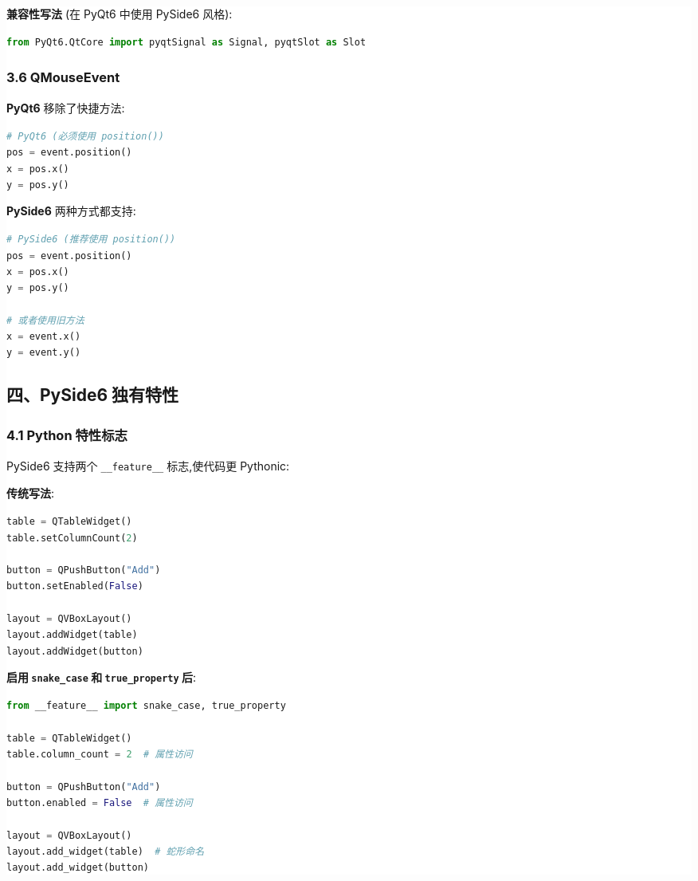 **兼容性写法** (在 PyQt6 中使用 PySide6 风格):
```python
from PyQt6.QtCore import pyqtSignal as Signal, pyqtSlot as Slot
```

### 3.6 QMouseEvent

**PyQt6** 移除了快捷方法:
```python
# PyQt6 (必须使用 position())
pos = event.position()
x = pos.x()
y = pos.y()
```

**PySide6** 两种方式都支持:
```python
# PySide6 (推荐使用 position())
pos = event.position()
x = pos.x()
y = pos.y()

# 或者使用旧方法
x = event.x()
y = event.y()
```

## 四、PySide6 独有特性

### 4.1 Python 特性标志

PySide6 支持两个 `__feature__` 标志,使代码更 Pythonic:

**传统写法**:
```python
table = QTableWidget()
table.setColumnCount(2)

button = QPushButton("Add")
button.setEnabled(False)

layout = QVBoxLayout()
layout.addWidget(table)
layout.addWidget(button)
```

**启用 `snake_case` 和 `true_property` 后**:
```python
from __feature__ import snake_case, true_property

table = QTableWidget()
table.column_count = 2  # 属性访问

button = QPushButton("Add")
button.enabled = False  # 属性访问

layout = QVBoxLayout()
layout.add_widget(table)  # 蛇形命名
layout.add_widget(button)
```
